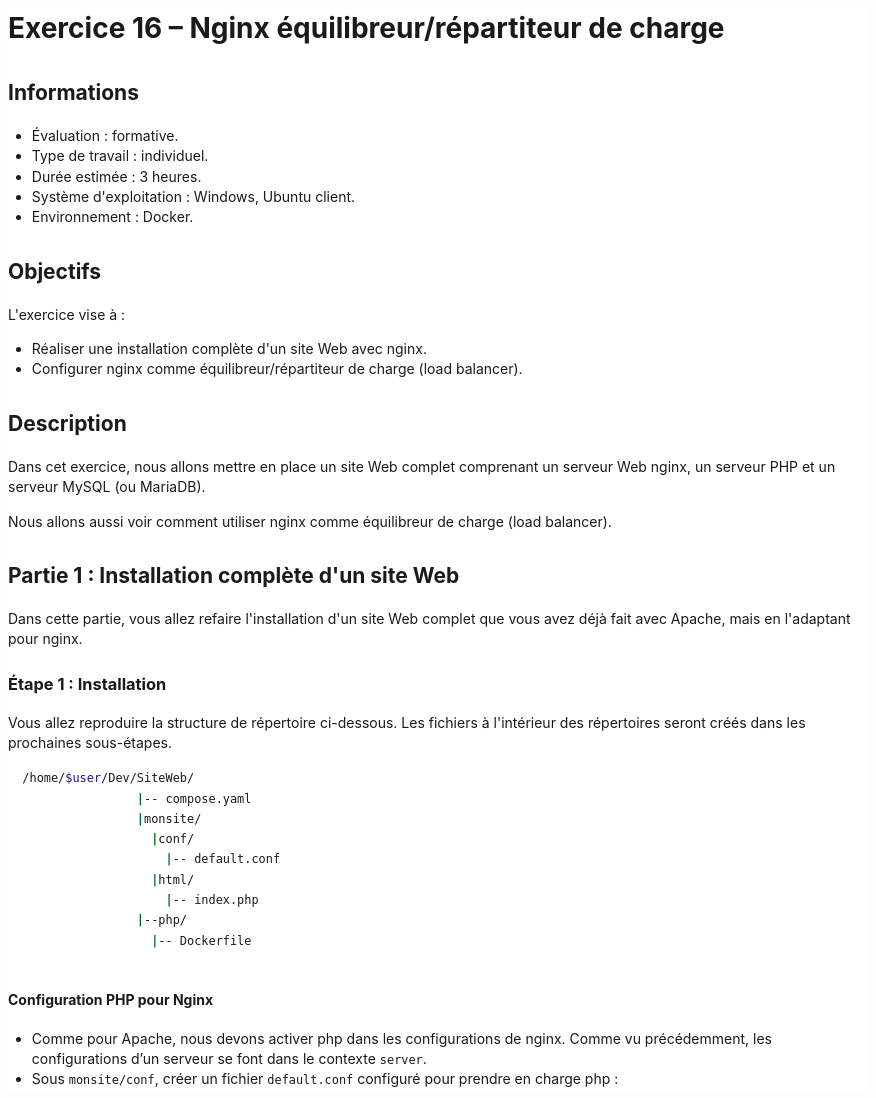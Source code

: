 # Exercice 16 – Nginx équilibreur/répartiteur de charge

## Informations

- Évaluation : formative.  
- Type de travail : individuel.  
- Durée estimée : 3 heures.  
- Système d'exploitation : Windows, Ubuntu client.  
- Environnement : Docker.  

## Objectifs  

L'exercice vise à :  

- Réaliser une installation complète d'un site Web avec nginx.  
- Configurer nginx comme équilibreur/répartiteur de charge (load balancer).  

## Description  

Dans cet exercice, nous allons mettre en place un site Web complet comprenant un serveur Web nginx, un serveur PHP et un serveur MySQL (ou MariaDB).  

Nous allons aussi voir comment utiliser nginx comme équilibreur de charge (load balancer).  

## Partie 1 : Installation complète d'un site Web

Dans cette partie, vous allez refaire l'installation d'un site Web complet que vous avez déjà fait avec Apache, mais en l'adaptant pour nginx.

### Étape 1 : Installation  

Vous allez reproduire la structure de répertoire ci-dessous. Les fichiers à l'intérieur des répertoires seront créés dans les prochaines sous-étapes.  

```bash
  /home/$user/Dev/SiteWeb/
                  |-- compose.yaml
                  |monsite/
                    |conf/
                      |-- default.conf
                    |html/
                      |-- index.php
                  |--php/
                    |-- Dockerfile
             
```  

#### Configuration PHP pour Nginx  

- Comme pour Apache, nous devons activer php dans les configurations de nginx. Comme vu précédemment, les configurations d’un serveur se font dans le contexte ```server```.    
- Sous ```monsite/conf```, créer un fichier ```default.conf``` configuré pour prendre en charge php :  
